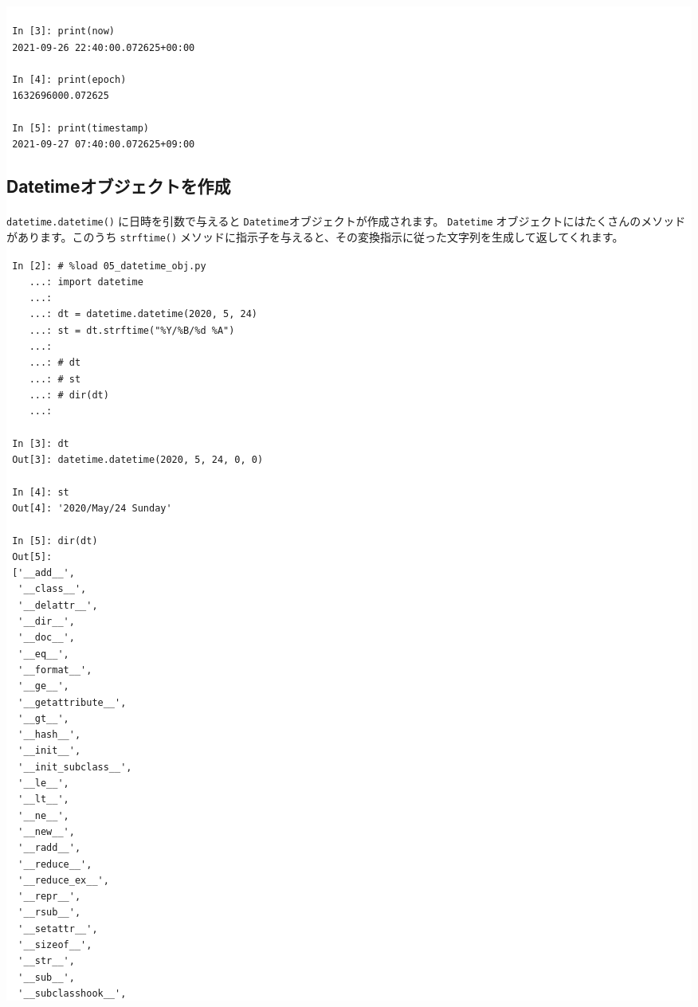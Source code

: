 ```

 In [3]: print(now)
 2021-09-26 22:40:00.072625+00:00

 In [4]: print(epoch)
 1632696000.072625

 In [5]: print(timestamp)
 2021-09-27 07:40:00.072625+09:00

```

## Datetimeオブジェクトを作成
 `datetime.datetime()` に日時を引数で与えると `Datetime`オブジェクトが作成されます。
 `Datetime` オブジェクトにはたくさんのメソッドがあります。このうち `strftime()` メソッドに指示子を与えると、その変換指示に従った文字列を生成して返してくれます。

```
 In [2]: # %load 05_datetime_obj.py
    ...: import datetime
    ...:
    ...: dt = datetime.datetime(2020, 5, 24)
    ...: st = dt.strftime("%Y/%B/%d %A")
    ...:
    ...: # dt
    ...: # st
    ...: # dir(dt)
    ...:

 In [3]: dt
 Out[3]: datetime.datetime(2020, 5, 24, 0, 0)

 In [4]: st
 Out[4]: '2020/May/24 Sunday'

 In [5]: dir(dt)
 Out[5]:
 ['__add__',
  '__class__',
  '__delattr__',
  '__dir__',
  '__doc__',
  '__eq__',
  '__format__',
  '__ge__',
  '__getattribute__',
  '__gt__',
  '__hash__',
  '__init__',
  '__init_subclass__',
  '__le__',
  '__lt__',
  '__ne__',
  '__new__',
  '__radd__',
  '__reduce__',
  '__reduce_ex__',
  '__repr__',
  '__rsub__',
  '__setattr__',
  '__sizeof__',
  '__str__',
  '__sub__',
  '__subclasshook__',
```